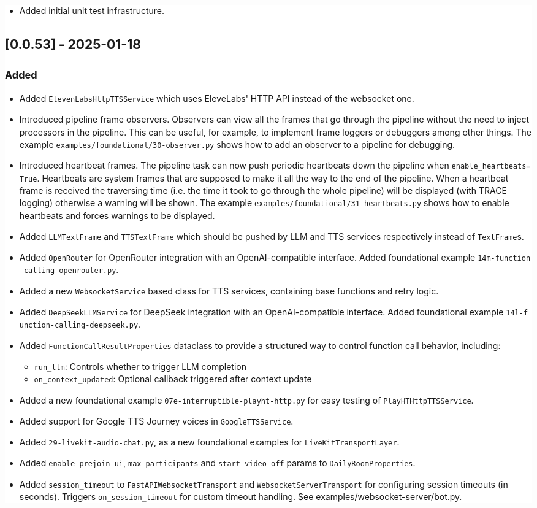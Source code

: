 - Added initial unit test infrastructure.

## [0.0.53] - 2025-01-18

### Added

- Added `ElevenLabsHttpTTSService` which uses EleveLabs' HTTP API instead of the
  websocket one.

- Introduced pipeline frame observers. Observers can view all the frames that go
  through the pipeline without the need to inject processors in the
  pipeline. This can be useful, for example, to implement frame loggers or
  debuggers among other things. The example
  `examples/foundational/30-observer.py` shows how to add an observer to a
  pipeline for debugging.

- Introduced heartbeat frames. The pipeline task can now push periodic
  heartbeats down the pipeline when `enable_heartbeats=True`. Heartbeats are
  system frames that are supposed to make it all the way to the end of the
  pipeline. When a heartbeat frame is received the traversing time (i.e. the
  time it took to go through the whole pipeline) will be displayed (with TRACE
  logging) otherwise a warning will be shown. The example
  `examples/foundational/31-heartbeats.py` shows how to enable heartbeats and
  forces warnings to be displayed.

- Added `LLMTextFrame` and `TTSTextFrame` which should be pushed by LLM and TTS
  services respectively instead of `TextFrame`s.

- Added `OpenRouter` for OpenRouter integration with an OpenAI-compatible
  interface. Added foundational example `14m-function-calling-openrouter.py`.

- Added a new `WebsocketService` based class for TTS services, containing
  base functions and retry logic.

- Added `DeepSeekLLMService` for DeepSeek integration with an OpenAI-compatible
  interface. Added foundational example `14l-function-calling-deepseek.py`.

- Added `FunctionCallResultProperties` dataclass to provide a structured way to
  control function call behavior, including:

  - `run_llm`: Controls whether to trigger LLM completion
  - `on_context_updated`: Optional callback triggered after context update

- Added a new foundational example `07e-interruptible-playht-http.py` for easy
  testing of `PlayHTHttpTTSService`.

- Added support for Google TTS Journey voices in `GoogleTTSService`.

- Added `29-livekit-audio-chat.py`, as a new foundational examples for
  `LiveKitTransportLayer`.

- Added `enable_prejoin_ui`, `max_participants` and `start_video_off` params
  to `DailyRoomProperties`.

- Added `session_timeout` to `FastAPIWebsocketTransport` and
  `WebsocketServerTransport` for configuring session timeouts (in
  seconds). Triggers `on_session_timeout` for custom timeout handling.
  See [examples/websocket-server/bot.py](https://github.com/pipecat-ai/pipecat/blob/main/examples/websocket-server/bot.py).
